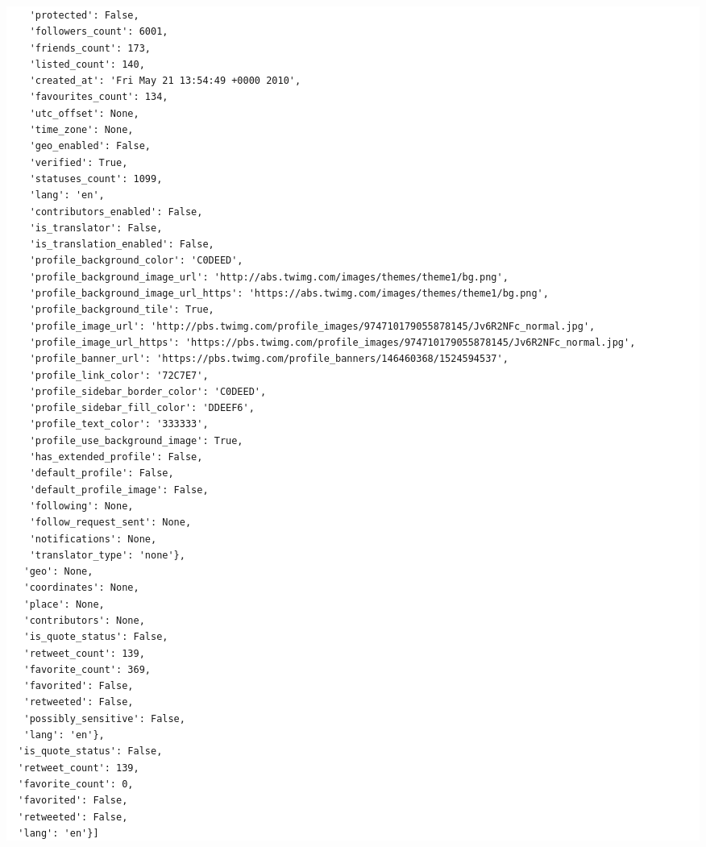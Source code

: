         'protected': False,
        'followers_count': 6001,
        'friends_count': 173,
        'listed_count': 140,
        'created_at': 'Fri May 21 13:54:49 +0000 2010',
        'favourites_count': 134,
        'utc_offset': None,
        'time_zone': None,
        'geo_enabled': False,
        'verified': True,
        'statuses_count': 1099,
        'lang': 'en',
        'contributors_enabled': False,
        'is_translator': False,
        'is_translation_enabled': False,
        'profile_background_color': 'C0DEED',
        'profile_background_image_url': 'http://abs.twimg.com/images/themes/theme1/bg.png',
        'profile_background_image_url_https': 'https://abs.twimg.com/images/themes/theme1/bg.png',
        'profile_background_tile': True,
        'profile_image_url': 'http://pbs.twimg.com/profile_images/974710179055878145/Jv6R2NFc_normal.jpg',
        'profile_image_url_https': 'https://pbs.twimg.com/profile_images/974710179055878145/Jv6R2NFc_normal.jpg',
        'profile_banner_url': 'https://pbs.twimg.com/profile_banners/146460368/1524594537',
        'profile_link_color': '72C7E7',
        'profile_sidebar_border_color': 'C0DEED',
        'profile_sidebar_fill_color': 'DDEEF6',
        'profile_text_color': '333333',
        'profile_use_background_image': True,
        'has_extended_profile': False,
        'default_profile': False,
        'default_profile_image': False,
        'following': None,
        'follow_request_sent': None,
        'notifications': None,
        'translator_type': 'none'},
       'geo': None,
       'coordinates': None,
       'place': None,
       'contributors': None,
       'is_quote_status': False,
       'retweet_count': 139,
       'favorite_count': 369,
       'favorited': False,
       'retweeted': False,
       'possibly_sensitive': False,
       'lang': 'en'},
      'is_quote_status': False,
      'retweet_count': 139,
      'favorite_count': 0,
      'favorited': False,
      'retweeted': False,
      'lang': 'en'}]
